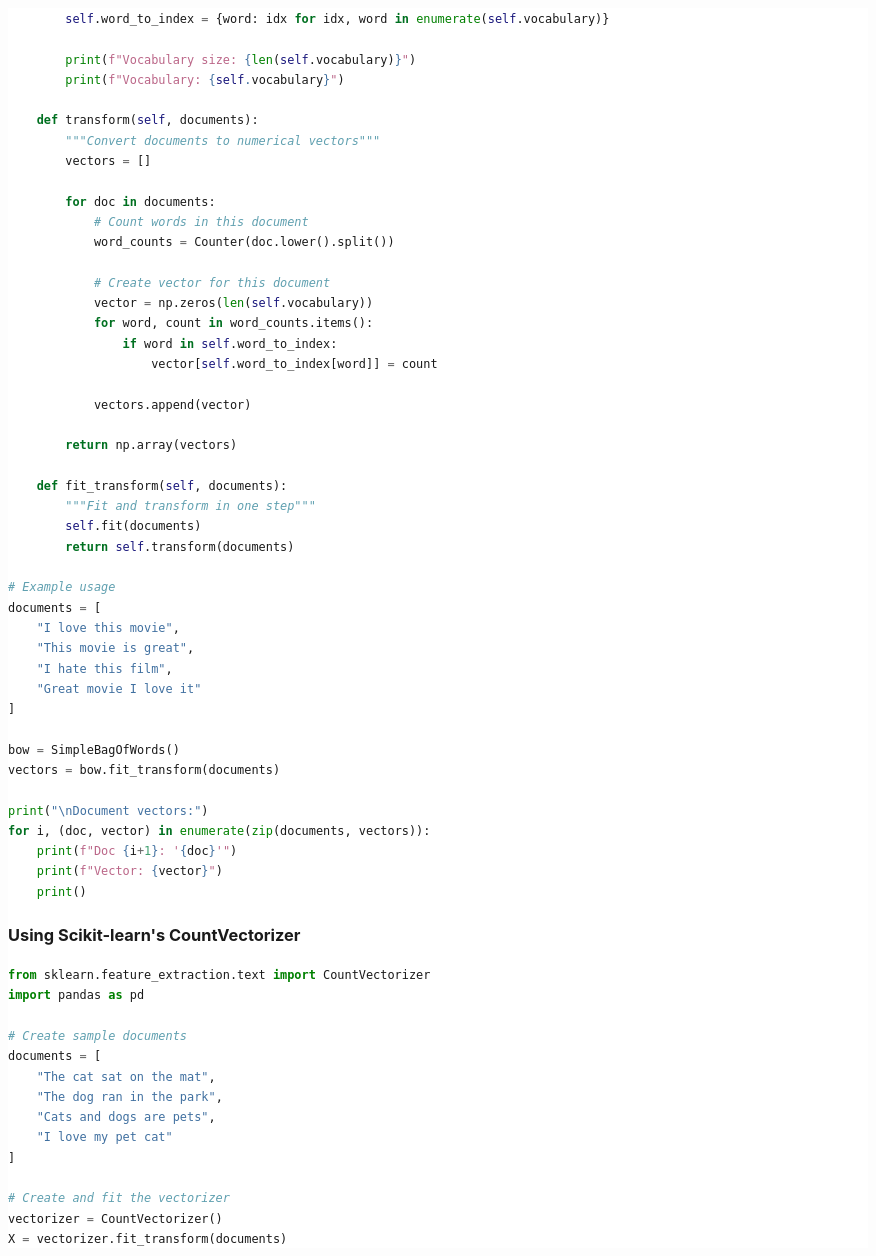 ```python
        self.word_to_index = {word: idx for idx, word in enumerate(self.vocabulary)}
        
        print(f"Vocabulary size: {len(self.vocabulary)}")
        print(f"Vocabulary: {self.vocabulary}")
    
    def transform(self, documents):
        """Convert documents to numerical vectors"""
        vectors = []
        
        for doc in documents:
            # Count words in this document
            word_counts = Counter(doc.lower().split())
            
            # Create vector for this document
            vector = np.zeros(len(self.vocabulary))
            for word, count in word_counts.items():
                if word in self.word_to_index:
                    vector[self.word_to_index[word]] = count
            
            vectors.append(vector)
        
        return np.array(vectors)
    
    def fit_transform(self, documents):
        """Fit and transform in one step"""
        self.fit(documents)
        return self.transform(documents)

# Example usage
documents = [
    "I love this movie",
    "This movie is great", 
    "I hate this film",
    "Great movie I love it"
]

bow = SimpleBagOfWords()
vectors = bow.fit_transform(documents)

print("\nDocument vectors:")
for i, (doc, vector) in enumerate(zip(documents, vectors)):
    print(f"Doc {i+1}: '{doc}'")
    print(f"Vector: {vector}")
    print()
```

### Using Scikit-learn's CountVectorizer

```python
from sklearn.feature_extraction.text import CountVectorizer
import pandas as pd

# Create sample documents
documents = [
    "The cat sat on the mat",
    "The dog ran in the park", 
    "Cats and dogs are pets",
    "I love my pet cat"
]

# Create and fit the vectorizer
vectorizer = CountVectorizer()
X = vectorizer.fit_transform(documents)
```